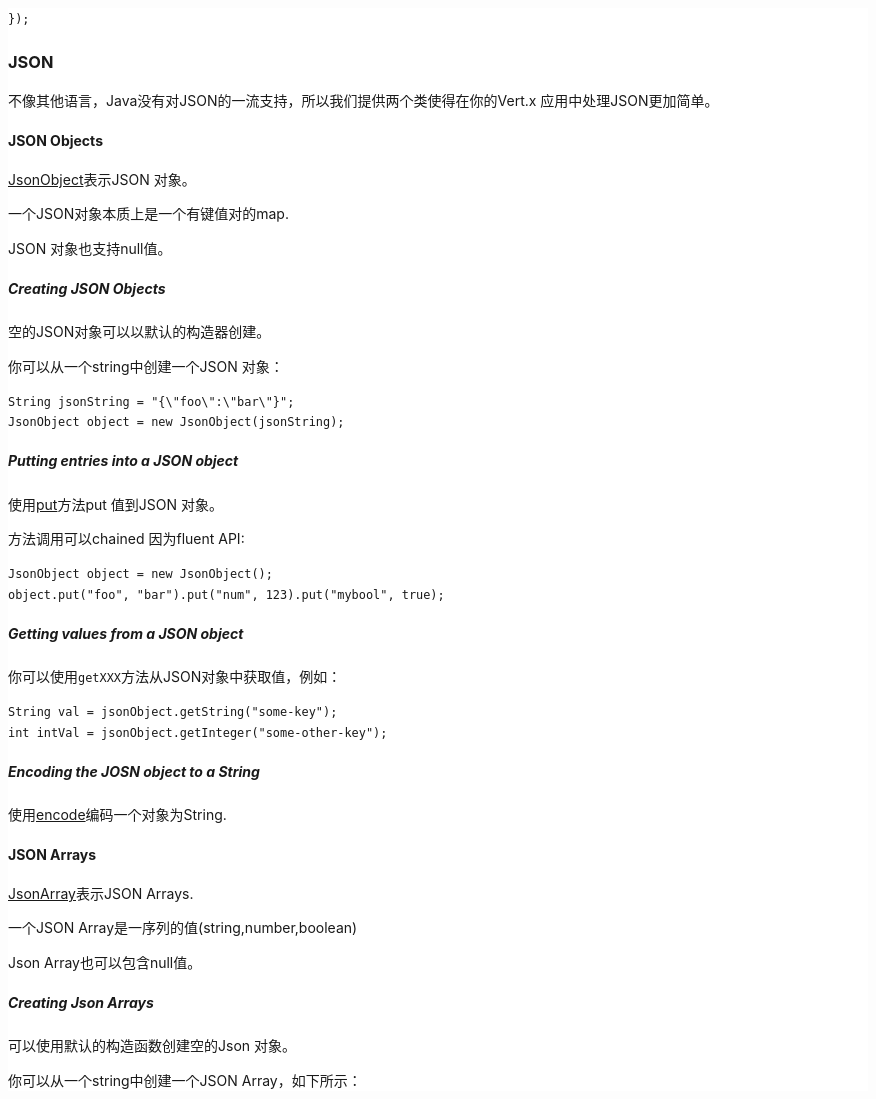 ````
});
````

### JSON
不像其他语言，Java没有对JSON的一流支持，所以我们提供两个类使得在你的Vert.x 应用中处理JSON更加简单。

#### JSON Objects
[JsonObject](http://vertx.io/docs/apidocs/io/vertx/core/json/JsonObject.html)表示JSON 对象。

一个JSON对象本质上是一个有键值对的map.

JSON 对象也支持null值。

##### Creating JSON Objects
空的JSON对象可以以默认的构造器创建。

你可以从一个string中创建一个JSON 对象：

````
String jsonString = "{\"foo\":\"bar\"}";
JsonObject object = new JsonObject(jsonString);
````

##### Putting entries into a JSON object
使用[put](http://vertx.io/docs/apidocs/io/vertx/core/json/JsonObject.html#put-java.lang.String-java.lang.Enum-)方法put 值到JSON 对象。

方法调用可以chained 因为fluent API:

````
JsonObject object = new JsonObject();
object.put("foo", "bar").put("num", 123).put("mybool", true);
````

##### Getting values from a JSON object
你可以使用`getXXX`方法从JSON对象中获取值，例如：

````
String val = jsonObject.getString("some-key");
int intVal = jsonObject.getInteger("some-other-key");
````

##### Encoding the JOSN object to a String
使用[encode](http://vertx.io/docs/apidocs/io/vertx/core/json/JsonObject.html#encode--)编码一个对象为String.

#### JSON Arrays
[JsonArray](http://vertx.io/docs/apidocs/io/vertx/core/json/JsonArray.html)表示JSON Arrays.

一个JSON Array是一序列的值(string,number,boolean)

Json Array也可以包含null值。

##### Creating Json Arrays
可以使用默认的构造函数创建空的Json 对象。

你可以从一个string中创建一个JSON Array，如下所示：

